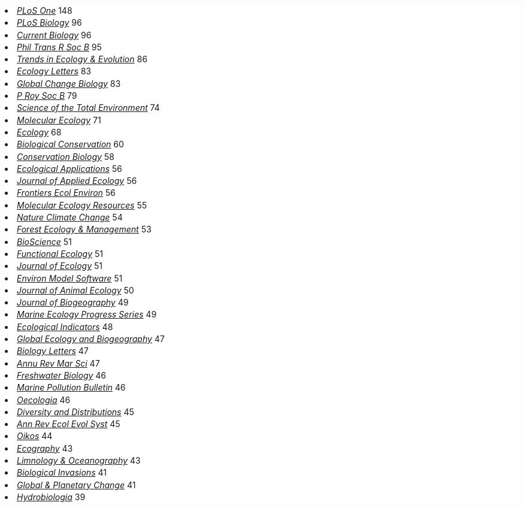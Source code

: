 <li><a href="http://www.plosone.org/"><em>PLoS One</em></a> 148</li>
<li><a href="http://www.plosbiology.org/"><em>PLoS Biology</em></a> 96</li>
<li><a href="http://www.cell.com/current-biology/home"><em>Current Biology</em></a> 96</li>
<li><a href="http://rstb.royalsocietypublishing.org/"><em>Phil Trans R Soc B</em></a> 95</li>
<li><a href="http://www.sciencedirect.com/science/journal/01695347"><em>Trends in Ecology &amp; Evolution</em></a> 86</li>
<li><a href="http://www3.interscience.wiley.com/journal/118545752/home"><em>Ecology Letters</em></a> 83</li>
<li><a href="http://www3.interscience.wiley.com/journal/117991450/home"><em>Global Change Biology</em></a> 83</li>
<li><a href="http://rspb.royalsocietypublishing.org/"><em>P Roy Soc B</em></a> 79</li>
<li><a href="http://www.journals.elsevier.com/science-of-the-total-environment/"><em>Science of the Total Environment</em></a> 74</li>
<li><em><a href="http://www3.interscience.wiley.com/journal/117989598/home">Molecular Ecology</a> </em>71</li>
<li><a href="http://www.esajournals.org/loi/ecol"><em>Ecology</em></a> 68</li>
<li><a href="http://www.sciencedirect.com/science/journal/00063207"><em>Biological Conservation</em></a> 60</li>
<li><a href="http://www3.interscience.wiley.com/journal/118487636/home"><em>Conservation Biology</em></a> 58</li>
<li><a href="http://www.esajournals.org/loi/emon"><em>Ecological Applications</em></a> 56</li>
<li><a href="http://www.journalofappliedecology.org/view/0/index.html"><em>Journal of Applied Ecology</em></a> 56</li>
<li><a href="http://www.frontiersinecology.org/"><em>Frontiers Ecol Environ</em></a> 56</li>
<li><a href="http://onlinelibrary.wiley.com/journal/10.1111/(ISSN)1755-0998"><em>Molecular Ecology Resources</em></a> 55</li>
<li><a href="http://www.nature.com/nclimate/index.html"><em>Nature Climate Change</em></a> 54</li>
<li><a href="http://www.journals.elsevier.com/forest-ecology-and-management/"><em>Forest Ecology &amp; Management</em></a> 53</li>
<li><a href="http://www.aibs.org/bioscience/"><em>BioScience</em></a> 51</li>
<li><a href="http://www.functionalecology.org"><em>Functional Ecology</em></a> 51</li>
<li><a href="http://www.journalofecology.org/"><em>Journal of Ecology</em></a> 51</li>
<li><a href="http://www.journals.elsevier.com/environmental-modelling-and-software/"><em>Environ Model Software</em></a> 51</li>
<li><a href="http://www3.interscience.wiley.com/journal/118545752/home"><em>Journal of Animal Ecology</em></a> 50</li>
<li><a href="http://www3.interscience.wiley.com/journal/117963685/home"><em>Journal of Biogeography</em></a> 49</li>
<li><a href="http://www.int-res.com/journals/meps/meps-home/"><em>Marine Ecology Progress Series</em></a> 49</li>
<li><a href="http://www.journals.elsevier.com/ecological-indicators/"><em>Ecological Indicators</em></a> 48</li>
<li><a href="http://www3.interscience.wiley.com/journal/118545893/home"><em>Global Ecology and Biogeography</em></a> 47</li>
<li><a href="http://rsbl.royalsocietypublishing.org/"><em>Biology Letters</em></a> 47</li>
<li><a href="http://www.annualreviews.org/journal/marine"><em>Annu Rev Mar Sci</em></a> 47</li>
<li><a href="http://onlinelibrary.wiley.com/journal/10.1111/(ISSN)1365-2427"><em>Freshwater Biology</em></a> 46</li>
<li><a href="http://www.journals.elsevier.com/marine-pollution-bulletin/"><em>Marine Pollution Bulletin</em></a> 46</li>
<li><a href="http://springerlink.metapress.com/content/1432-1939/"><em>Oecologia</em></a> 46</li>
<li><a href="http://www3.interscience.wiley.com/journal/118507128/home"><em>Diversity and Distributions</em></a> 45</li>
<li><a href="http://www.annualreviews.org/journal/ecolsys"><em>Ann Rev Ecol Evol Syst</em></a> 45</li>
<li><a href="http://onlinelibrary.wiley.com/journal/10.1111/(ISSN)1600-0706"><em>Oikos</em></a> 44</li>
<li><a href="http://www3.interscience.wiley.com/journal/118501466/home"><em>Ecography</em></a> 43</li>
<li><a href="http://www.aslo.org/lo/"><em>Limnology &amp; Oceanography</em></a> 43</li>
<li><a href="http://link.springer.com/journal/10530"><em>Biological Invasions</em></a> 41</li>
<li><a href="http://www.journals.elsevier.com/global-and-planetary-change/"><em>Global &amp; Planetary Change</em></a> 41</li>
<li><a href="http://link.springer.com/journal/10750"><em>Hydrobiologia</em></a> 39</li>